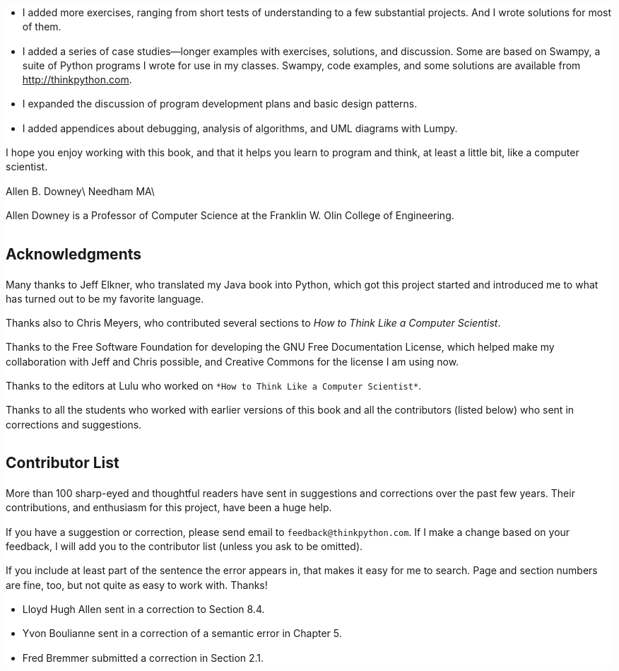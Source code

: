 -   I added more exercises, ranging from short tests of understanding to
    a few substantial projects. And I wrote solutions for most of them.

-   I added a series of case studies—longer examples with exercises,
    solutions, and discussion. Some are based on Swampy, a suite of
    Python programs I wrote for use in my classes. Swampy, code
    examples, and some solutions are available from
    <http://thinkpython.com>.

-   I expanded the discussion of program development plans and basic
    design patterns.

-   I added appendices about debugging, analysis of algorithms, and UML
    diagrams with Lumpy.

I hope you enjoy working with this book, and that it helps you learn to program and think, at least a little bit, like a computer scientist.

Allen B. Downey\ Needham MA\

Allen Downey is a Professor of Computer Science at the Franklin W. Olin College of Engineering.

## Acknowledgments 

Many thanks to Jeff Elkner, who translated my Java book into Python, which got this project started and introduced me to what has turned out to be my favorite language.

Thanks also to Chris Meyers, who contributed several sections to *How to Think Like a Computer Scientist*.

Thanks to the Free Software Foundation for developing the GNU Free Documentation License, which helped make my collaboration with Jeff and Chris possible, and Creative Commons for the license I am using now.

Thanks to the editors at Lulu who worked on ``*How to Think Like a Computer Scientist*``.

Thanks to all the students who worked with earlier versions of this book and all the contributors (listed below) who sent in corrections and suggestions.

## Contributor List 

More than 100 sharp-eyed and thoughtful readers have sent in suggestions and corrections over the past few years. Their contributions, and enthusiasm for this project, have been a huge help.

If you have a suggestion or correction, please send email to ``feedback@thinkpython.com``. If I make a change based on your feedback, I will add you to the contributor list (unless you ask to be omitted).

If you include at least part of the sentence the error appears in, that makes it easy for me to search. Page and section numbers are fine, too, but not quite as easy to work with. Thanks!

-   Lloyd Hugh Allen sent in a correction to Section 8.4.

-   Yvon Boulianne sent in a correction of a semantic error in Chapter
    5.

-   Fred Bremmer submitted a correction in Section 2.1.
